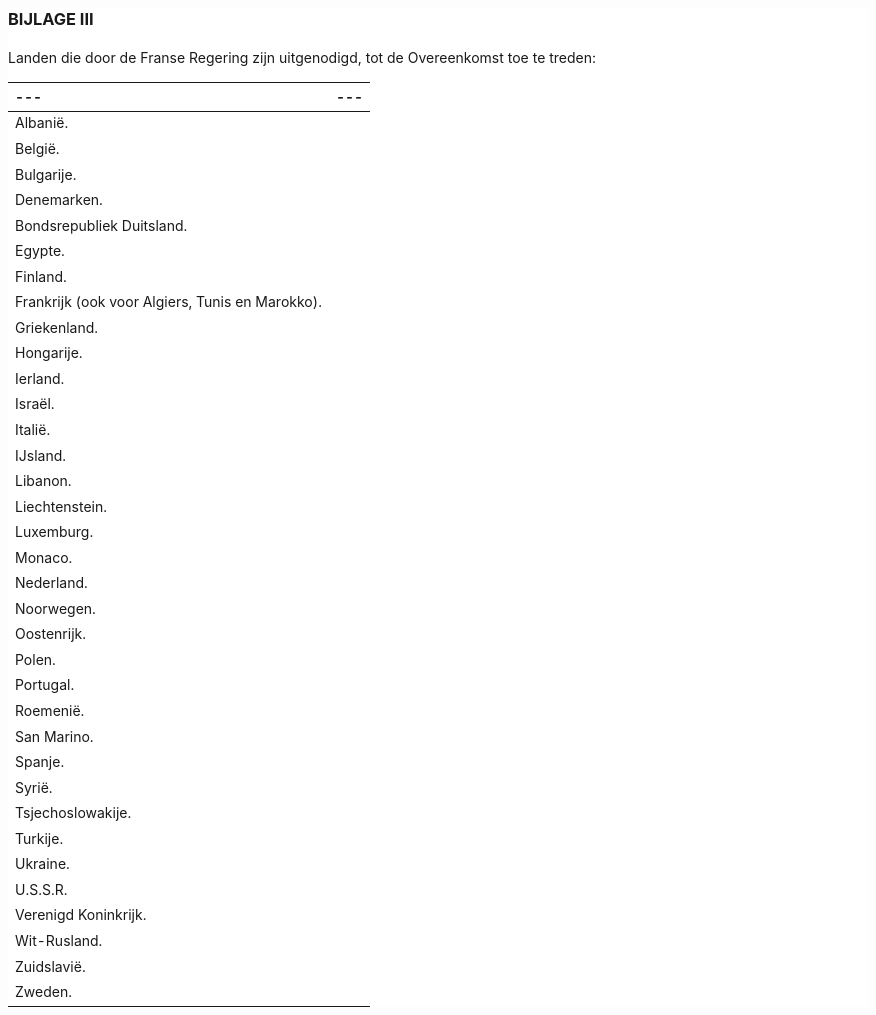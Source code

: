 ### BIJLAGE  III  

Landen die door de Franse Regering zijn uitgenodigd, tot de Overeenkomst toe te treden:  

| --- | --- |
|:---|:---|
| Albanië.  |
| België.  |
| Bulgarije.  |
| Denemarken.  |
| Bondsrepubliek Duitsland.  |
| Egypte.  |
| Finland.  |
| Frankrijk (ook voor Algiers, Tunis en Marokko).  |
| Griekenland.  |
| Hongarije.  |
| Ierland.  |
| Israël.  |
| Italië.  |
| IJsland.  |
| Libanon.  |
| Liechtenstein.  |
| Luxemburg.  |
| Monaco.  |
| Nederland.  |
| Noorwegen.  |
| Oostenrijk.  |
| Polen.  |
| Portugal.  |
| Roemenië.  |
| San Marino.  |
| Spanje.  |
| Syrië.  |
| Tsjechoslowakije.  |
| Turkije.  |
| Ukraine.  |
| U.S.S.R.  |
| Verenigd Koninkrijk.  |
| Wit-Rusland.  |
| Zuidslavië.  |
| Zweden.  |